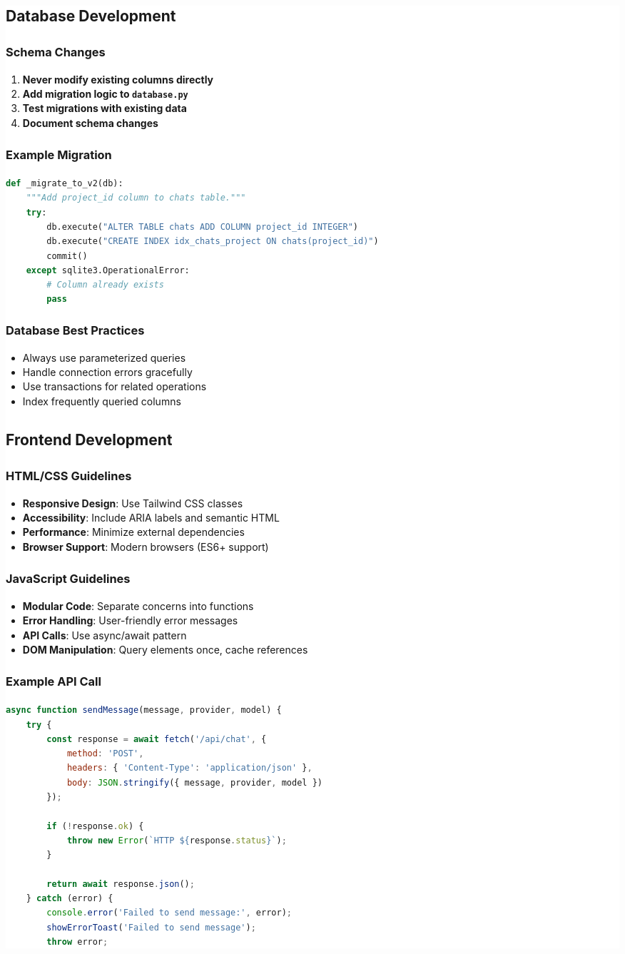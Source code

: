 
## Database Development

### Schema Changes
1. **Never modify existing columns directly**
2. **Add migration logic to `database.py`**
3. **Test migrations with existing data**
4. **Document schema changes**

### Example Migration
```python
def _migrate_to_v2(db):
    """Add project_id column to chats table."""
    try:
        db.execute("ALTER TABLE chats ADD COLUMN project_id INTEGER")
        db.execute("CREATE INDEX idx_chats_project ON chats(project_id)")
        commit()
    except sqlite3.OperationalError:
        # Column already exists
        pass
```

### Database Best Practices
- Always use parameterized queries
- Handle connection errors gracefully
- Use transactions for related operations
- Index frequently queried columns

## Frontend Development

### HTML/CSS Guidelines
- **Responsive Design**: Use Tailwind CSS classes
- **Accessibility**: Include ARIA labels and semantic HTML
- **Performance**: Minimize external dependencies
- **Browser Support**: Modern browsers (ES6+ support)

### JavaScript Guidelines
- **Modular Code**: Separate concerns into functions
- **Error Handling**: User-friendly error messages
- **API Calls**: Use async/await pattern
- **DOM Manipulation**: Query elements once, cache references

### Example API Call
```javascript
async function sendMessage(message, provider, model) {
    try {
        const response = await fetch('/api/chat', {
            method: 'POST',
            headers: { 'Content-Type': 'application/json' },
            body: JSON.stringify({ message, provider, model })
        });
        
        if (!response.ok) {
            throw new Error(`HTTP ${response.status}`);
        }
        
        return await response.json();
    } catch (error) {
        console.error('Failed to send message:', error);
        showErrorToast('Failed to send message');
        throw error;
```